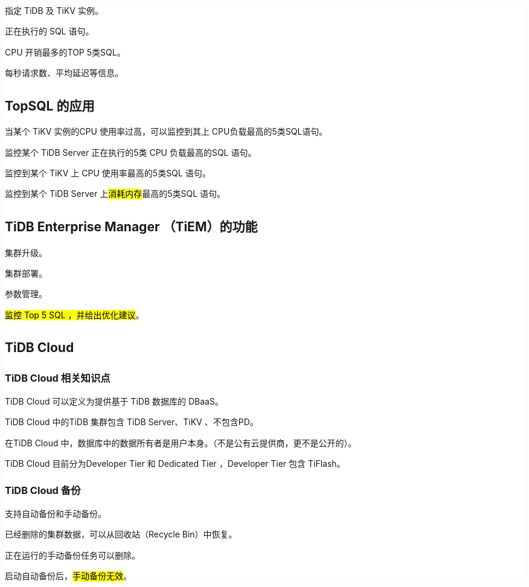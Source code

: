 指定 TiDB 及 TiKV 实例。

正在执行的 SQL 语句。

CPU 开销最多的TOP 5类SQL。

每秒请求数、平均延迟等信息。

## TopSQL 的应用

当某个 TiKV 实例的CPU 使用率过高，可以监控到其上 CPU负载最高的5类SQL语句。

监控某个 TiDB Server 正在执行的5类 CPU 负载最高的SQL 语句。

监控到某个 TiKV 上 CPU 使用率最高的5类SQL 语句。

监控到某个 TiDB Server 上<mark>消耗内存</mark>最高的5类SQL 语句。

## TiDB Enterprise Manager （TiEM）的功能

集群升级。

集群部署。

参数管理。

<mark>监控 Top 5 SQL ，并给出优化建议</mark>。

## TiDB Cloud

### TiDB Cloud 相关知识点

TiDB Cloud 可以定义为提供基于 TiDB 数据库的 DBaaS。

TiDB Cloud 中的TiDB 集群包含 TiDB Server、TiKV 、不包含PD。

在TiDB Cloud 中，数据库中的数据所有者是用户本身。（不是公有云提供商，更不是公开的）。

TiDB Cloud 目前分为Developer Tier 和 Dedicated Tier ，Developer Tier 包含 TiFlash。

### TiDB Cloud 备份

支持自动备份和手动备份。

已经删除的集群数据，可以从回收站（Recycle Bin）中恢复。

正在运行的手动备份任务可以删除。

启动自动备份后，<mark>手动备份无效</mark>。


